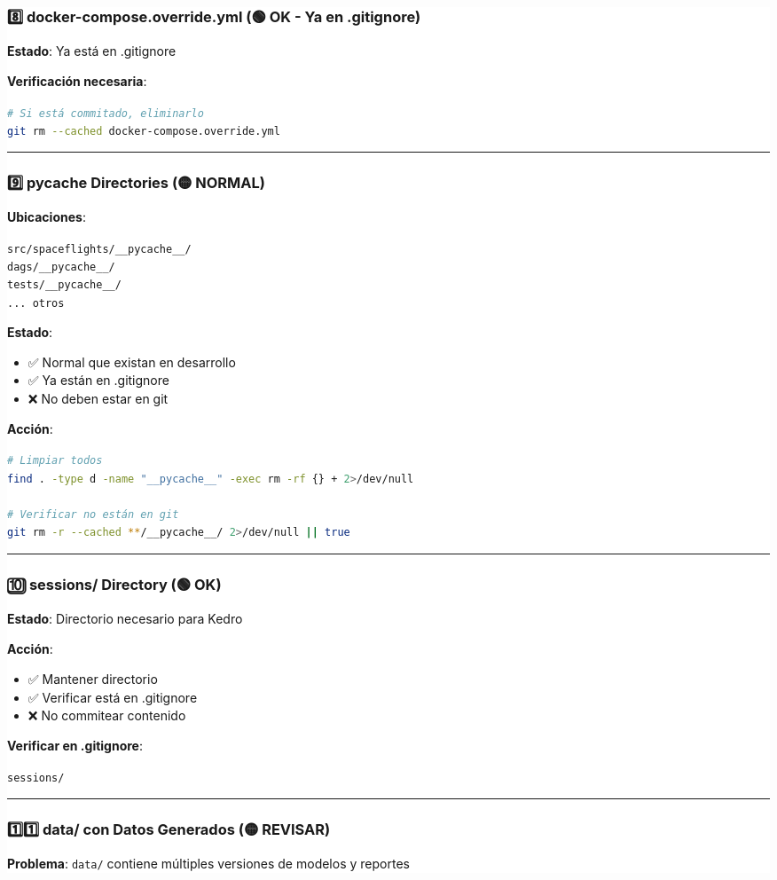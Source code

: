 
### 8️⃣ docker-compose.override.yml (🟢 OK - Ya en .gitignore)
**Estado**: Ya está en .gitignore

**Verificación necesaria**:
```bash
# Si está commitado, eliminarlo
git rm --cached docker-compose.override.yml
```

---

### 9️⃣ __pycache__ Directories (🟡 NORMAL)
**Ubicaciones**:
```
src/spaceflights/__pycache__/
dags/__pycache__/
tests/__pycache__/
... otros
```

**Estado**: 
- ✅ Normal que existan en desarrollo
- ✅ Ya están en .gitignore
- ❌ No deben estar en git

**Acción**:
```bash
# Limpiar todos
find . -type d -name "__pycache__" -exec rm -rf {} + 2>/dev/null

# Verificar no están en git
git rm -r --cached **/__pycache__/ 2>/dev/null || true
```

---

### 🔟 sessions/ Directory (🟢 OK)
**Estado**: Directorio necesario para Kedro

**Acción**: 
- ✅ Mantener directorio
- ✅ Verificar está en .gitignore
- ❌ No commitear contenido

**Verificar en .gitignore**:
```gitignore
sessions/
```

---

### 1️⃣1️⃣ data/ con Datos Generados (🟡 REVISAR)
**Problema**: `data/` contiene múltiples versiones de modelos y reportes

